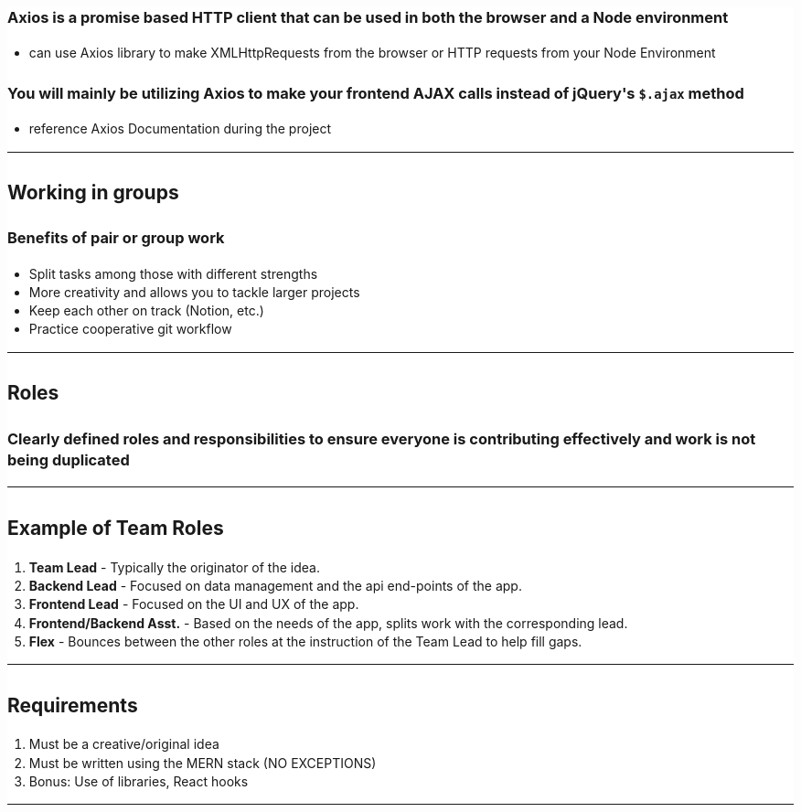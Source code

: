 ### Axios is a promise based HTTP client that can be used in both the browser and a Node environment
  + can use Axios library to make XMLHttpRequests from the browser or HTTP requests from your Node Environment

### You will mainly be utilizing Axios to make your frontend AJAX calls instead of jQuery's `$.ajax` method
  + reference Axios Documentation during the project

---

## Working in groups

### Benefits of pair or group work

+ Split tasks among those with different strengths
+ More creativity and allows you to tackle larger projects
+ Keep each other on track (Notion, etc.)
+ Practice cooperative git workflow

---

## Roles

### Clearly defined roles and responsibilities to ensure everyone is contributing effectively and work is not being duplicated

---

## Example of Team Roles

1. **Team Lead** - Typically the originator of the idea. 
2. **Backend Lead** - Focused on data management and the api end-points of the app.
3. **Frontend Lead** - Focused on the UI and UX of the app.
4. **Frontend/Backend Asst.** - Based on the needs of the app, splits work with the corresponding lead.
5. **Flex** - Bounces between the other roles at the instruction of the Team Lead to help fill gaps.

---

## Requirements

1. Must be a creative/original idea
2. Must be written using the MERN stack (NO EXCEPTIONS)
3. Bonus: Use of libraries, React hooks 

---
